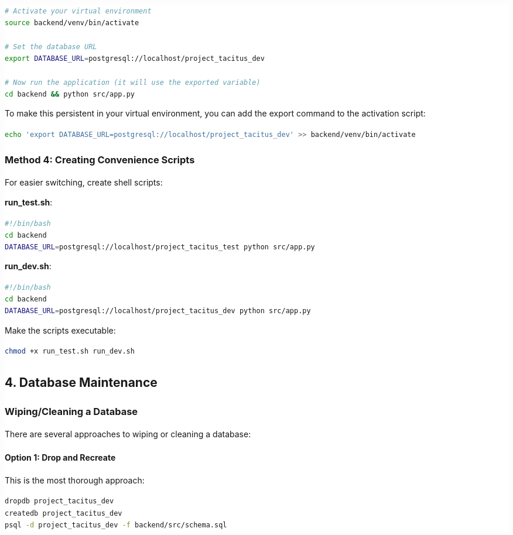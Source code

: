```bash
# Activate your virtual environment
source backend/venv/bin/activate

# Set the database URL
export DATABASE_URL=postgresql://localhost/project_tacitus_dev

# Now run the application (it will use the exported variable)
cd backend && python src/app.py
```

To make this persistent in your virtual environment, you can add the export command to the activation script:

```bash
echo 'export DATABASE_URL=postgresql://localhost/project_tacitus_dev' >> backend/venv/bin/activate
```

### Method 4: Creating Convenience Scripts

For easier switching, create shell scripts:

**run_test.sh**:
```bash
#!/bin/bash
cd backend
DATABASE_URL=postgresql://localhost/project_tacitus_test python src/app.py
```

**run_dev.sh**:
```bash
#!/bin/bash
cd backend
DATABASE_URL=postgresql://localhost/project_tacitus_dev python src/app.py
```

Make the scripts executable:
```bash
chmod +x run_test.sh run_dev.sh
```

## 4. Database Maintenance

### Wiping/Cleaning a Database

There are several approaches to wiping or cleaning a database:

#### Option 1: Drop and Recreate

This is the most thorough approach:

```bash
dropdb project_tacitus_dev
createdb project_tacitus_dev
psql -d project_tacitus_dev -f backend/src/schema.sql
```
